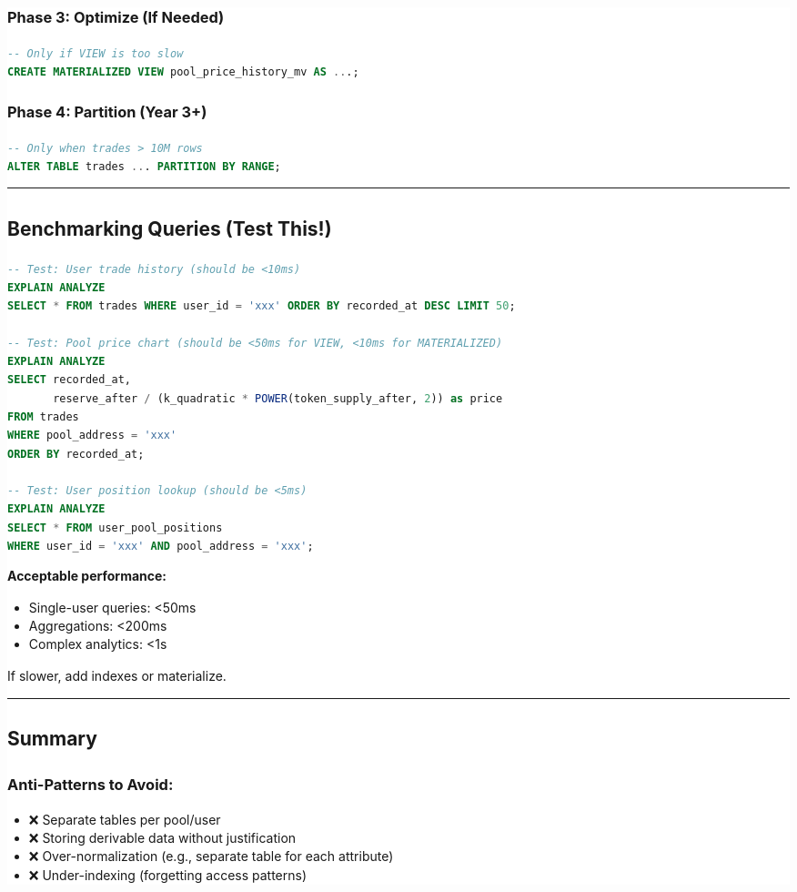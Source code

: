 ### **Phase 3: Optimize (If Needed)**
```sql
-- Only if VIEW is too slow
CREATE MATERIALIZED VIEW pool_price_history_mv AS ...;
```

### **Phase 4: Partition (Year 3+)**
```sql
-- Only when trades > 10M rows
ALTER TABLE trades ... PARTITION BY RANGE;
```

---

## Benchmarking Queries (Test This!)

```sql
-- Test: User trade history (should be <10ms)
EXPLAIN ANALYZE
SELECT * FROM trades WHERE user_id = 'xxx' ORDER BY recorded_at DESC LIMIT 50;

-- Test: Pool price chart (should be <50ms for VIEW, <10ms for MATERIALIZED)
EXPLAIN ANALYZE
SELECT recorded_at,
       reserve_after / (k_quadratic * POWER(token_supply_after, 2)) as price
FROM trades
WHERE pool_address = 'xxx'
ORDER BY recorded_at;

-- Test: User position lookup (should be <5ms)
EXPLAIN ANALYZE
SELECT * FROM user_pool_positions
WHERE user_id = 'xxx' AND pool_address = 'xxx';
```

**Acceptable performance:**
- Single-user queries: <50ms
- Aggregations: <200ms
- Complex analytics: <1s

If slower, add indexes or materialize.

---

## Summary

### **Anti-Patterns to Avoid:**
- ❌ Separate tables per pool/user
- ❌ Storing derivable data without justification
- ❌ Over-normalization (e.g., separate table for each attribute)
- ❌ Under-indexing (forgetting access patterns)
